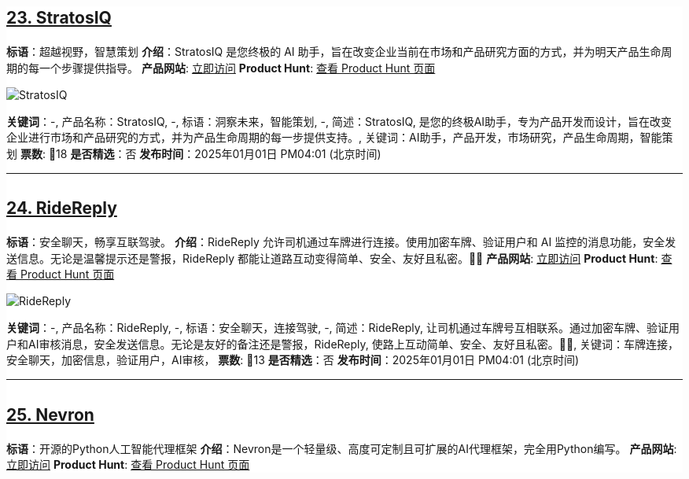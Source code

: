 
## [23. StratosIQ](https://www.producthunt.com/posts/stratosiq?utm_campaign=producthunt-api&utm_medium=api-v2&utm_source=Application%3A+nextauth+%28ID%3A+151633%29)
**标语**：超越视野，智慧策划
**介绍**：StratosIQ 是您终极的 AI 助手，旨在改变企业当前在市场和产品研究方面的方式，并为明天产品生命周期的每一个步骤提供指导。
**产品网站**: [立即访问](https://www.producthunt.com/r/KZZMCTCOL5IWEE?utm_campaign=producthunt-api&utm_medium=api-v2&utm_source=Application%3A+nextauth+%28ID%3A+151633%29)
**Product Hunt**: [查看 Product Hunt 页面](https://www.producthunt.com/posts/stratosiq?utm_campaign=producthunt-api&utm_medium=api-v2&utm_source=Application%3A+nextauth+%28ID%3A+151633%29)

![StratosIQ](https://ph-files.imgix.net/465a8770-8151-42ab-a0b6-97342f0d0c73.png?auto=format&fit=crop&frame=1&h=512&w=1024)

**关键词**：-, 产品名称：StratosIQ, -, 标语：洞察未来，智能策划, -, 简述：StratosIQ, 是您的终极AI助手，专为产品开发而设计，旨在改变企业进行市场和产品研究的方式，并为产品生命周期的每一步提供支持。, 关键词：AI助手，产品开发，市场研究，产品生命周期，智能策划
**票数**: 🔺18
**是否精选**：否
**发布时间**：2025年01月01日 PM04:01 (北京时间)

---

## [24. RideReply](https://www.producthunt.com/posts/ridereply?utm_campaign=producthunt-api&utm_medium=api-v2&utm_source=Application%3A+nextauth+%28ID%3A+151633%29)
**标语**：安全聊天，畅享互联驾驶。
**介绍**：RideReply 允许司机通过车牌进行连接。使用加密车牌、验证用户和 AI 监控的消息功能，安全发送信息。无论是温馨提示还是警报，RideReply 都能让道路互动变得简单、安全、友好且私密。🚗💬
**产品网站**: [立即访问](https://www.producthunt.com/r/WYQP6PL6JLNEI4?utm_campaign=producthunt-api&utm_medium=api-v2&utm_source=Application%3A+nextauth+%28ID%3A+151633%29)
**Product Hunt**: [查看 Product Hunt 页面](https://www.producthunt.com/posts/ridereply?utm_campaign=producthunt-api&utm_medium=api-v2&utm_source=Application%3A+nextauth+%28ID%3A+151633%29)

![RideReply](https://ph-files.imgix.net/7cfb1898-5d96-45e8-876d-c91122378ffa.jpeg?auto=format&fit=crop&frame=1&h=512&w=1024)

**关键词**：-, 产品名称：RideReply, -, 标语：安全聊天，连接驾驶, -, 简述：RideReply, 让司机通过车牌号互相联系。通过加密车牌、验证用户和AI审核消息，安全发送信息。无论是友好的备注还是警报，RideReply, 使路上互动简单、安全、友好且私密。🚗💬, 关键词：车牌连接，安全聊天，加密信息，验证用户，AI审核，
**票数**: 🔺13
**是否精选**：否
**发布时间**：2025年01月01日 PM04:01 (北京时间)

---

## [25. Nevron](https://www.producthunt.com/posts/nevron?utm_campaign=producthunt-api&utm_medium=api-v2&utm_source=Application%3A+nextauth+%28ID%3A+151633%29)
**标语**：开源的Python人工智能代理框架
**介绍**：Nevron是一个轻量级、高度可定制且可扩展的AI代理框架，完全用Python编写。
**产品网站**: [立即访问](https://www.producthunt.com/r/PRTCBYDTL4K7VS?utm_campaign=producthunt-api&utm_medium=api-v2&utm_source=Application%3A+nextauth+%28ID%3A+151633%29)
**Product Hunt**: [查看 Product Hunt 页面](https://www.producthunt.com/posts/nevron?utm_campaign=producthunt-api&utm_medium=api-v2&utm_source=Application%3A+nextauth+%28ID%3A+151633%29)
